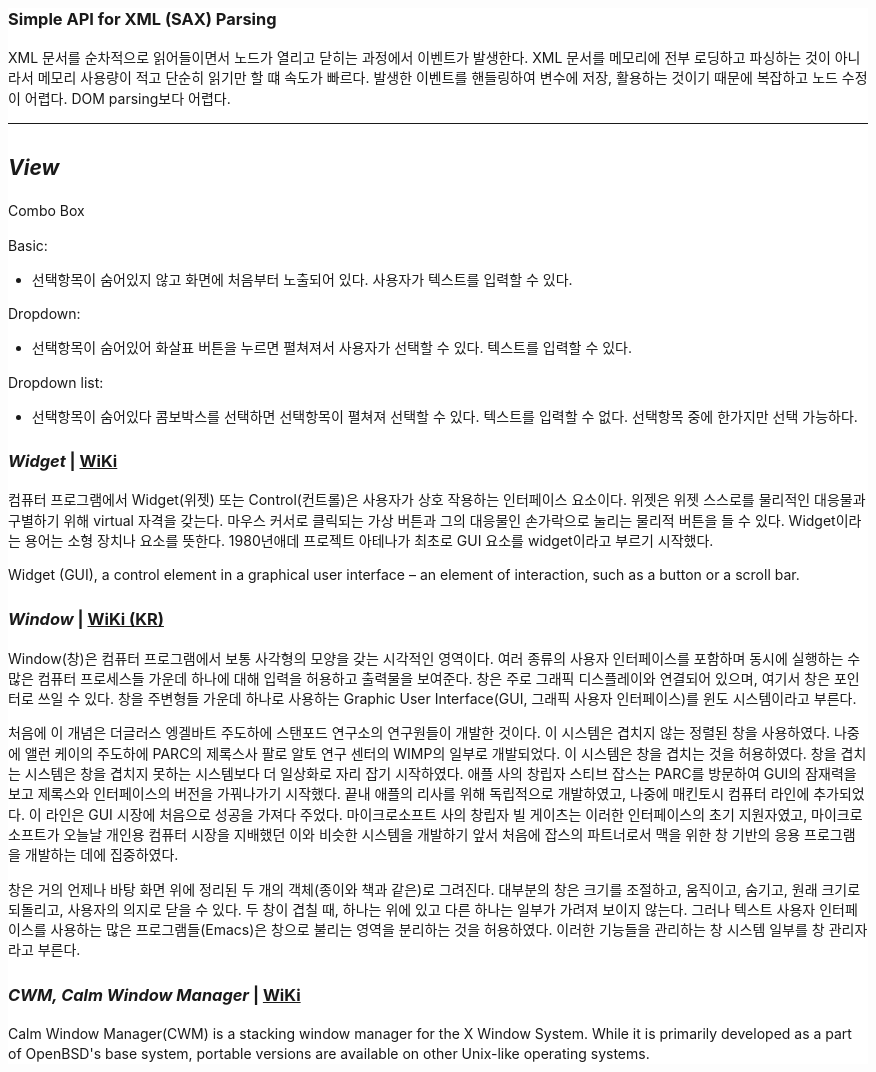 ### Simple API for XML (SAX) Parsing

XML 문서를 순차적으로 읽어들이면서 노드가 열리고 닫히는 과정에서 이벤트가 발생한다. XML 문서를 메모리에 전부 로딩하고 파싱하는 것이 아니라서 메모리 사용량이 적고 단순히 읽기만 할 떄 속도가 빠르다. 발생한 이벤트를 핸들링하여 변수에 저장, 활용하는 것이기 때문에 복잡하고 노드 수정이 어렵다. DOM parsing보다 어렵다.

---

## _View_

Combo Box

Basic:
- 선택항목이 숨어있지 않고 화면에 처음부터 노출되어 있다. 사용자가 텍스트를 입력할 수 있다.

Dropdown:
- 선택항목이 숨어있어 화살표 버튼을 누르면 펼쳐져서 사용자가 선택할 수 있다. 텍스트를 입력할 수 있다.

Dropdown list:
- 선택항목이 숨어있다 콤보박스를 선택하면 선택항목이 펼쳐져 선택할 수 있다. 텍스트를 입력할 수 없다. 선택항목 중에 한가지만 선택 가능하다.

### _Widget_ | [WiKi](https://en.wikipedia.org/wiki/Graphical_widget)

컴퓨터 프로그램에서 Widget(위젯) 또는 Control(컨트롤)은 사용자가 상호 작용하는 인터페이스 요소이다. 위젯은 위젯 스스로를 물리적인 대응물과 구별하기 위해 virtual 자격을 갖는다. 마우스 커서로 클릭되는 가상 버튼과 그의 대응물인 손가락으로 눌리는 물리적 버튼을 들 수 있다. Widget이라는 용어는 소형 장치나 요소를 뜻한다. 1980년애데 프로젝트 아테나가 최초로 GUI 요소를 widget이라고 부르기 시작했다.

Widget (GUI), a control element in a graphical user interface – an element of interaction, such as a button or a scroll bar.

### _Window_ | [WiKi (KR)](https://ko.wikipedia.org/wiki/%EC%B0%BD_(%EC%BB%B4%ED%93%A8%ED%8C%85))

Window(창)은 컴퓨터 프로그램에서 보통 사각형의 모양을 갖는 시각적인 영역이다. 여러 종류의 사용자 인터페이스를 포함하며 동시에 실행하는 수많은 컴퓨터 프로세스들 가운데 하나에 대해 입력을 허용하고 출력물을 보여준다. 창은 주로 그래픽 디스플레이와 연결되어 있으며, 여기서 창은 포인터로 쓰일 수 있다. 창을 주변형들 가운데 하나로 사용하는 Graphic User Interface(GUI, 그래픽 사용자 인터페이스)를 윈도 시스템이라고 부른다.

처음에 이 개념은 더글러스 엥겔바트 주도하에 스탠포드 연구소의 연구원들이 개발한 것이다. 이 시스템은 겹치지 않는 정렬된 창을 사용하였다. 나중에 앨런 케이의 주도하에 PARC의 제록스사 팔로 알토 연구 센터의 WIMP의 일부로 개발되었다. 이 시스템은 창을 겹치는 것을 허용하였다. 창을 겹치는 시스템은 창을 겹치지 못하는 시스템보다 더 일상화로 자리 잡기 시작하였다. 애플 사의 창립자 스티브 잡스는 PARC를 방문하여 GUI의 잠재력을 보고 제록스와 인터페이스의 버전을 가꿔나가기 시작했다. 끝내 애플의 리사를 위해 독립적으로 개발하였고, 나중에 매킨토시 컴퓨터 라인에 추가되었다. 이 라인은 GUI 시장에 처음으로 성공을 가져다 주었다. 마이크로소프트 사의 창립자 빌 게이츠는 이러한 인터페이스의 초기 지원자였고, 마이크로소프트가 오늘날 개인용 컴퓨터 시장을 지배했던 이와 비슷한 시스템을 개발하기 앞서 처음에 잡스의 파트너로서 맥을 위한 창 기반의 응용 프로그램을 개발하는 데에 집중하였다.

창은 거의 언제나 바탕 화면 위에 정리된 두 개의 객체(종이와 책과 같은)로 그려진다. 대부분의 창은 크기를 조절하고, 움직이고, 숨기고, 원래 크기로 되돌리고, 사용자의 의지로 닫을 수 있다. 두 창이 겹칠 때, 하나는 위에 있고 다른 하나는 일부가 가려져 보이지 않는다. 그러나 텍스트 사용자 인터페이스를 사용하는 많은 프로그램들(Emacs)은 창으로 불리는 영역을 분리하는 것을 허용하였다. 이러한 기능들을 관리하는 창 시스템 일부를 창 관리자라고 부른다.

### *CWM, Calm Window Manager* | [WiKi](https://en.wikipedia.org/wiki/Cwm_(window_manager))

Calm Window Manager(CWM) is a stacking window manager for the X Window System. While it is primarily developed as a part of OpenBSD's base system, portable versions are available on other Unix-like operating systems.
